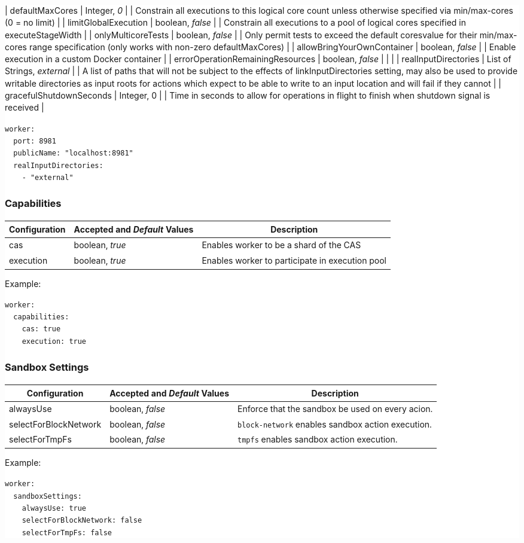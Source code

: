 | defaultMaxCores                  | Integer, _0_                  |                       | Constrain all executions to this logical core count unless otherwise specified via min/max-cores (0 = no limit)                                                                                                                                                                                                          |
| limitGlobalExecution             | boolean, _false_              |                       | Constrain all executions to a pool of logical cores specified in executeStageWidth                                                                                                                                                                                                                                       |
| onlyMulticoreTests               | boolean, _false_              |                       | Only permit tests to exceed the default coresvalue for their min/max-cores range specification (only works with non-zero defaultMaxCores)                                                                                                                                                                                |
| allowBringYourOwnContainer       | boolean, _false_              |                       | Enable execution in a custom Docker container                                                                                                                                                                                                                                                                            |
| errorOperationRemainingResources | boolean, _false_              |                       |                                                                                                                                                                                                                                                                                                                          |
| realInputDirectories             | List of Strings, _external_   |                       | A list of paths that will not be subject to the effects of linkInputDirectories setting, may also be used to provide writable directories as input roots for actions which expect to be able to write to an input location and will fail if they cannot                                                                  |
| gracefulShutdownSeconds          | Integer, 0                    |                       | Time in seconds to allow for operations in flight to finish when shutdown signal is received                                                                                                                                                                                                                             |

```
worker:
  port: 8981
  publicName: "localhost:8981"
  realInputDirectories:
    - "external"
```

### Capabilities

| Configuration | Accepted and _Default_ Values | Description                                     |
|---------------|-------------------------------|-------------------------------------------------|
| cas           | boolean, _true_               | Enables worker to be a shard of the CAS         |
| execution     | boolean, _true_               | Enables worker to participate in execution pool |

Example:

```
worker:
  capabilities:
    cas: true
    execution: true
```

### Sandbox Settings

| Configuration | Accepted and _Default_ Values | Description                                       |
|---------------|-------------------------------|---------------------------------------------------|
| alwaysUse             | boolean, _false_      | Enforce that the sandbox be used on every acion.  |
| selectForBlockNetwork | boolean, _false_      | `block-network` enables sandbox action execution. |
| selectForTmpFs        | boolean, _false_      | `tmpfs` enables sandbox action execution.         |

Example:

```
worker:
  sandboxSettings:
    alwaysUse: true
    selectForBlockNetwork: false
    selectForTmpFs: false
```
